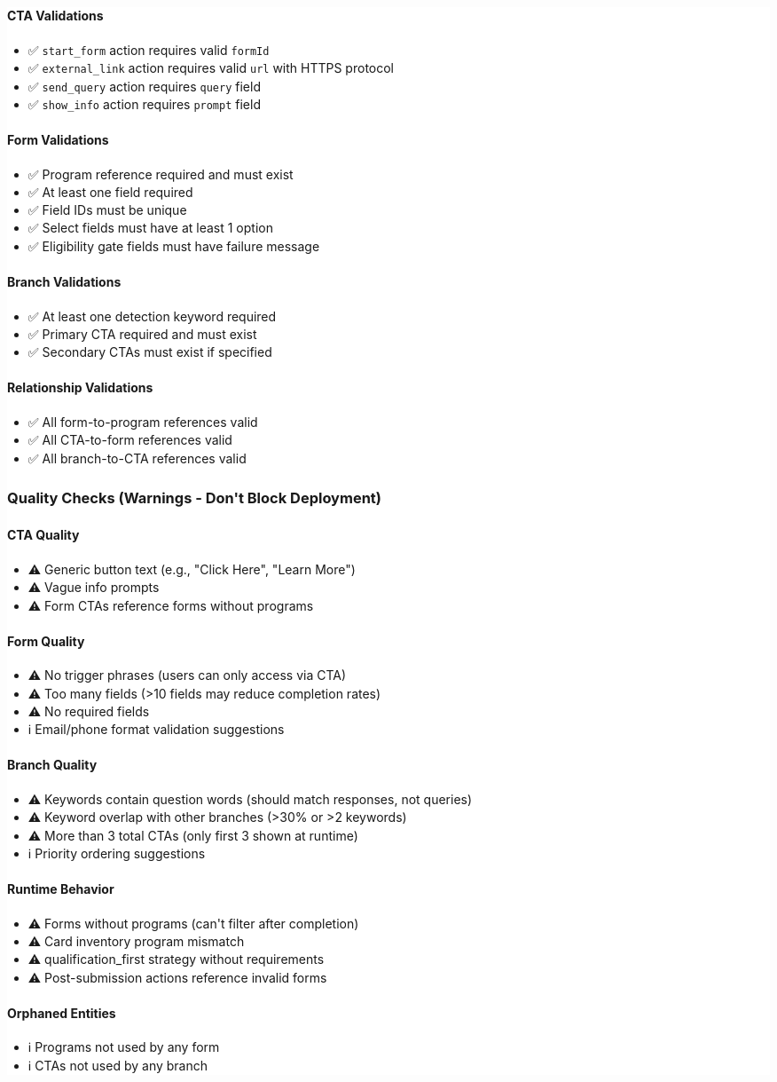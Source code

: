 #### CTA Validations
- ✅ `start_form` action requires valid `formId`
- ✅ `external_link` action requires valid `url` with HTTPS protocol
- ✅ `send_query` action requires `query` field
- ✅ `show_info` action requires `prompt` field

#### Form Validations
- ✅ Program reference required and must exist
- ✅ At least one field required
- ✅ Field IDs must be unique
- ✅ Select fields must have at least 1 option
- ✅ Eligibility gate fields must have failure message

#### Branch Validations
- ✅ At least one detection keyword required
- ✅ Primary CTA required and must exist
- ✅ Secondary CTAs must exist if specified

#### Relationship Validations
- ✅ All form-to-program references valid
- ✅ All CTA-to-form references valid
- ✅ All branch-to-CTA references valid

### Quality Checks (Warnings - Don't Block Deployment)

#### CTA Quality
- ⚠️ Generic button text (e.g., "Click Here", "Learn More")
- ⚠️ Vague info prompts
- ⚠️ Form CTAs reference forms without programs

#### Form Quality
- ⚠️ No trigger phrases (users can only access via CTA)
- ⚠️ Too many fields (>10 fields may reduce completion rates)
- ⚠️ No required fields
- ℹ️ Email/phone format validation suggestions

#### Branch Quality
- ⚠️ Keywords contain question words (should match responses, not queries)
- ⚠️ Keyword overlap with other branches (>30% or >2 keywords)
- ⚠️ More than 3 total CTAs (only first 3 shown at runtime)
- ℹ️ Priority ordering suggestions

#### Runtime Behavior
- ⚠️ Forms without programs (can't filter after completion)
- ⚠️ Card inventory program mismatch
- ⚠️ qualification_first strategy without requirements
- ⚠️ Post-submission actions reference invalid forms

#### Orphaned Entities
- ℹ️ Programs not used by any form
- ℹ️ CTAs not used by any branch
